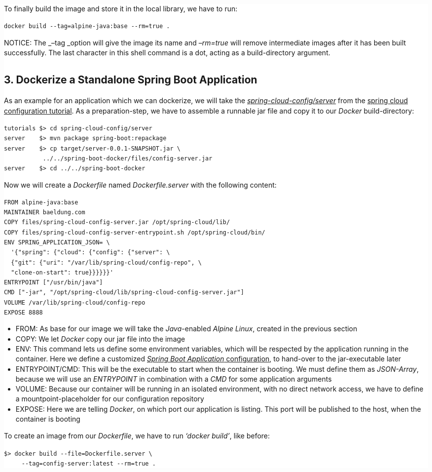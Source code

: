 To finally build the image and store it in the local library, we have to run:

	docker build --tag=alpine-java:base --rm=true .

NOTICE: The _–tag _option will give the image its name and _–rm=true_ will remove intermediate images after it has been built successfully. The last character in this shell command is a dot, acting as a build-directory argument.

3\. Dockerize a Standalone Spring Boot Application
--------------------------------------------------

As an example for an application which we can dockerize, we will take the _[spring-cloud-config/server](https://github.com/eugenp/tutorials/tree/master/spring-cloud/spring-cloud-config)_ from the [spring cloud configuration tutorial](http://www.baeldung.com/spring-cloud-configuration). As a preparation-step, we have to assemble a runnable jar file and copy it to our _Docker_ build-directory:

	tutorials $> cd spring-cloud-config/server
	server    $> mvn package spring-boot:repackage
	server    $> cp target/server-0.0.1-SNAPSHOT.jar \
		       ../../spring-boot-docker/files/config-server.jar
	server    $> cd ../../spring-boot-docker

Now we will create a _Dockerfile_ named _Dockerfile.server_ with the following content:

	FROM alpine-java:base
	MAINTAINER baeldung.com
	COPY files/spring-cloud-config-server.jar /opt/spring-cloud/lib/
	COPY files/spring-cloud-config-server-entrypoint.sh /opt/spring-cloud/bin/
	ENV SPRING_APPLICATION_JSON= \ 
	  '{"spring": {"cloud": {"config": {"server": \
	  {"git": {"uri": "/var/lib/spring-cloud/config-repo", \
	  "clone-on-start": true}}}}}}'
	ENTRYPOINT ["/usr/bin/java"]
	CMD ["-jar", "/opt/spring-cloud/lib/spring-cloud-config-server.jar"]
	VOLUME /var/lib/spring-cloud/config-repo
	EXPOSE 8888

*   FROM: As base for our image we will take the _Java_-enabled _Alpine Linux_, created in the previous section
*   COPY: We let _Docker_ copy our jar file into the image
*   ENV: This command lets us define some environment variables, which will be respected by the application running in the container. Here we define a customized [_Spring Boot Application_ configuration](http://docs.spring.io/spring-boot/docs/current/reference/html/boot-features-external-config.html), to hand-over to the jar-executable later
*   ENTRYPOINT/CMD: This will be the executable to start when the container is booting. We must define them as _JSON-Array_, because we will use an _ENTRYPOINT_ in combination with a _CMD_ for some application arguments
*   VOLUME: Because our container will be running in an isolated environment, with no direct network access, we have to define a mountpoint-placeholder for our configuration repository
*   EXPOSE: Here we are telling _Docker_, on which port our application is listing. This port will be published to the host, when the container is booting

To create an image from our _Dockerfile_, we have to run _‘docker build’_, like before:

	$> docker build --file=Dockerfile.server \
	     --tag=config-server:latest --rm=true .
